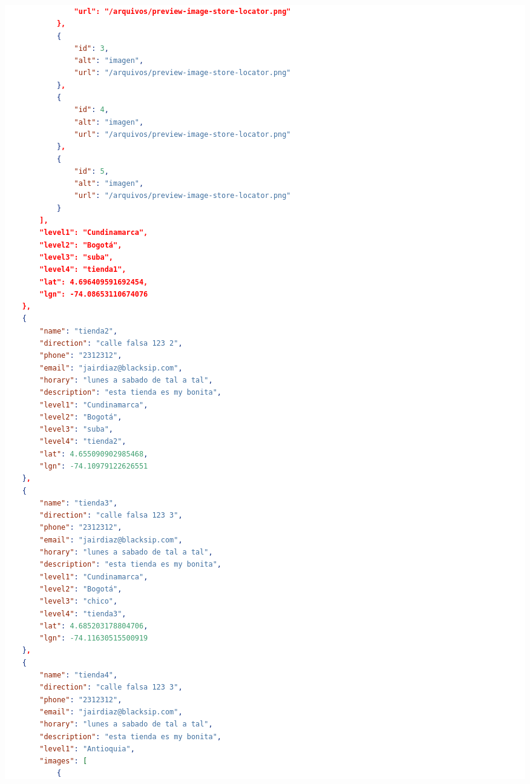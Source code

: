 ```json
                "url": "/arquivos/preview-image-store-locator.png"
            },
            {
                "id": 3,
                "alt": "imagen",
                "url": "/arquivos/preview-image-store-locator.png"
            },
            {
                "id": 4,
                "alt": "imagen",
                "url": "/arquivos/preview-image-store-locator.png"
            },
            {
                "id": 5,
                "alt": "imagen",
                "url": "/arquivos/preview-image-store-locator.png"
            }
        ],
        "level1": "Cundinamarca",
        "level2": "Bogotá",
        "level3": "suba",
        "level4": "tienda1",
        "lat": 4.696409591692454,
        "lgn": -74.08653110674076
    },
    {
        "name": "tienda2",
        "direction": "calle falsa 123 2",
        "phone": "2312312",
        "email": "jairdiaz@blacksip.com",
        "horary": "lunes a sabado de tal a tal",
        "description": "esta tienda es my bonita",
        "level1": "Cundinamarca",
        "level2": "Bogotá",
        "level3": "suba",
        "level4": "tienda2",
        "lat": 4.655090902985468,
        "lgn": -74.10979122626551
    },
    {
        "name": "tienda3",
        "direction": "calle falsa 123 3",
        "phone": "2312312",
        "email": "jairdiaz@blacksip.com",
        "horary": "lunes a sabado de tal a tal",
        "description": "esta tienda es my bonita",
        "level1": "Cundinamarca",
        "level2": "Bogotá",
        "level3": "chico",
        "level4": "tienda3",
        "lat": 4.685203178804706,
        "lgn": -74.11630515500919
    },
    {
        "name": "tienda4",
        "direction": "calle falsa 123 3",
        "phone": "2312312",
        "email": "jairdiaz@blacksip.com",
        "horary": "lunes a sabado de tal a tal",
        "description": "esta tienda es my bonita",
        "level1": "Antioquia",
        "images": [
            {
```